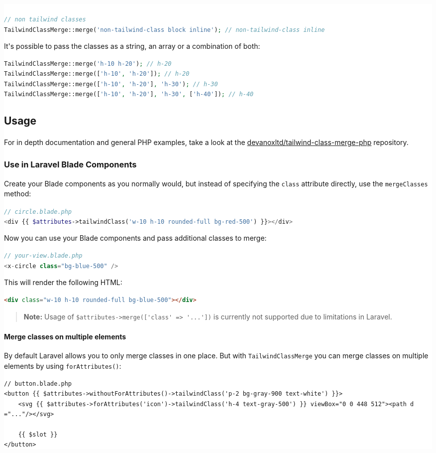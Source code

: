 ```php

// non tailwind classes
TailwindClassMerge::merge('non-tailwind-class block inline'); // non-tailwind-class inline
```

It's possible to pass the classes as a string, an array or a combination of both:

```php
TailwindClassMerge::merge('h-10 h-20'); // h-20
TailwindClassMerge::merge(['h-10', 'h-20']); // h-20
TailwindClassMerge::merge(['h-10', 'h-20'], 'h-30'); // h-30
TailwindClassMerge::merge(['h-10', 'h-20'], 'h-30', ['h-40']); // h-40
```

## Usage

For in depth documentation and general PHP examples, take a look at the [devanoxltd/tailwind-class-merge-php](https://github.com/devanoxltd/tailwind-class-merge-php) repository.

### Use in Laravel Blade Components

Create your Blade components as you normally would, but instead of specifying the `class` attribute directly, use the `mergeClasses` method:

```php
// circle.blade.php
<div {{ $attributes->tailwindClass('w-10 h-10 rounded-full bg-red-500') }}></div>
```

Now you can use your Blade components and pass additional classes to merge:

```php
// your-view.blade.php
<x-circle class="bg-blue-500" />
```

This will render the following HTML:

```html
<div class="w-10 h-10 rounded-full bg-blue-500"></div>
```

> **Note:** Usage of `$attributes->merge(['class' => '...'])` is currently not supported due to limitations in Laravel.

#### Merge classes on multiple elements
By default Laravel allows you to only merge classes in one place. But with `TailwindClassMerge` you can merge classes on multiple elements by using `forAttributes()`:

```blade
// button.blade.php
<button {{ $attributes->withoutForAttributes()->tailwindClass('p-2 bg-gray-900 text-white') }}>
    <svg {{ $attributes->forAttributes('icon')->tailwindClass('h-4 text-gray-500') }} viewBox="0 0 448 512"><path d="..."/></svg>

    {{ $slot }}
</button>
```
